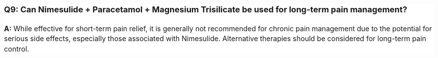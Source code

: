 

### **Q9: Can Nimesulide + Paracetamol + Magnesium Trisilicate be used for long-term pain management?**

**A:**  While effective for short-term pain relief, it is generally not recommended for chronic pain management due to the potential for serious side effects, especially those associated with Nimesulide.  Alternative therapies should be considered for long-term pain control.

